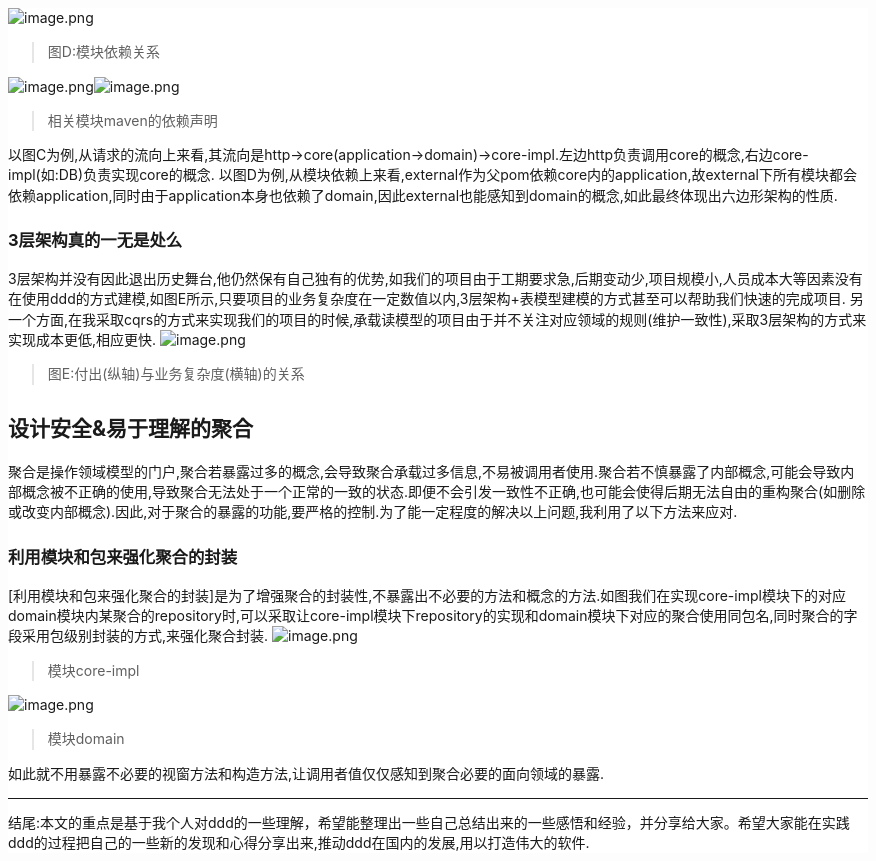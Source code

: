 ![image.png](https://cdn.nlark.com/yuque/0/2019/png/405864/1568172230707-4097a0d9-b11d-4973-b64d-100a37489709.png#align=left&display=inline&height=515&name=image.png&originHeight=515&originWidth=1286&size=31844&status=done&width=1286)
> 图D:模块依赖关系

![image.png](https://cdn.nlark.com/yuque/0/2019/png/405864/1568181659450-0528d795-0dc6-4edd-bb74-bbff542b0ad6.png#align=left&display=inline&height=601&name=image.png&originHeight=601&originWidth=1332&size=141193&status=done&width=1332)![image.png](https://cdn.nlark.com/yuque/0/2019/png/405864/1568181668030-ca4a08f8-a6ce-4af3-97c5-da8595a2b083.png#align=left&display=inline&height=591&name=image.png&originHeight=591&originWidth=1405&size=129792&status=done&width=1405)
> 相关模块maven的依赖声明

以图C为例,从请求的流向上来看,其流向是http->core(application->domain)->core-impl.左边http负责调用core的概念,右边core-impl(如:DB)负责实现core的概念.
以图D为例,从模块依赖上来看,external作为父pom依赖core内的application,故external下所有模块都会依赖application,同时由于application本身也依赖了domain,因此external也能感知到domain的概念,如此最终体现出六边形架构的性质.


### 3层架构真的一无是处么
3层架构并没有因此退出历史舞台,他仍然保有自己独有的优势,如我们的项目由于工期要求急,后期变动少,项目规模小,人员成本大等因素没有在使用ddd的方式建模,如图E所示,只要项目的业务复杂度在一定数值以内,3层架构+表模型建模的方式甚至可以帮助我们快速的完成项目.
另一个方面,在我采取cqrs的方式来实现我们的项目的时候,承载读模型的项目由于并不关注对应领域的规则(维护一致性),采取3层架构的方式来实现成本更低,相应更快.
![image.png](https://cdn.nlark.com/yuque/0/2019/png/405864/1568181751561-25dbd853-f1bf-4be0-a98e-b6146b85ce4c.png#align=left&display=inline&height=479&name=image.png&originHeight=479&originWidth=638&size=265042&status=done&width=638)
> 图E:付出(纵轴)与业务复杂度(横轴)的关系

## 
## 设计安全&易于理解的聚合
聚合是操作领域模型的门户,聚合若暴露过多的概念,会导致聚合承载过多信息,不易被调用者使用.聚合若不慎暴露了内部概念,可能会导致内部概念被不正确的使用,导致聚合无法处于一个正常的一致的状态.即便不会引发一致性不正确,也可能会使得后期无法自由的重构聚合(如删除或改变内部概念).因此,对于聚合的暴露的功能,要严格的控制.为了能一定程度的解决以上问题,我利用了以下方法来应对.


### 利用模块和包来强化聚合的封装
[利用模块和包来强化聚合的封装]是为了增强聚合的封装性,不暴露出不必要的方法和概念的方法.如图我们在实现core-impl模块下的对应domain模块内某聚合的repository时,可以采取让core-impl模块下repository的实现和domain模块下对应的聚合使用同包名,同时聚合的字段采用包级别封装的方式,来强化聚合封装.
![image.png](https://cdn.nlark.com/yuque/0/2019/png/405864/1568181632504-b38f7203-dde9-4f17-b470-d8967f41fc1b.png#align=left&display=inline&height=641&name=image.png&originHeight=641&originWidth=995&size=141873&status=done&width=995)
> 模块core-impl

![image.png](https://cdn.nlark.com/yuque/0/2019/png/405864/1568181639312-ba31666f-cceb-4328-92f6-8178a79f6c28.png#align=left&display=inline&height=812&name=image.png&originHeight=812&originWidth=1401&size=391698&status=done&width=1401)
> 模块domain

如此就不用暴露不必要的视窗方法和构造方法,让调用者值仅仅感知到聚合必要的面向领域的暴露.



---

结尾:本文的重点是基于我个人对ddd的一些理解，希望能整理出一些自己总结出来的一些感悟和经验，并分享给大家。希望大家能在实践ddd的过程把自己的一些新的发现和心得分享出来,推动ddd在国内的发展,用以打造伟大的软件.
